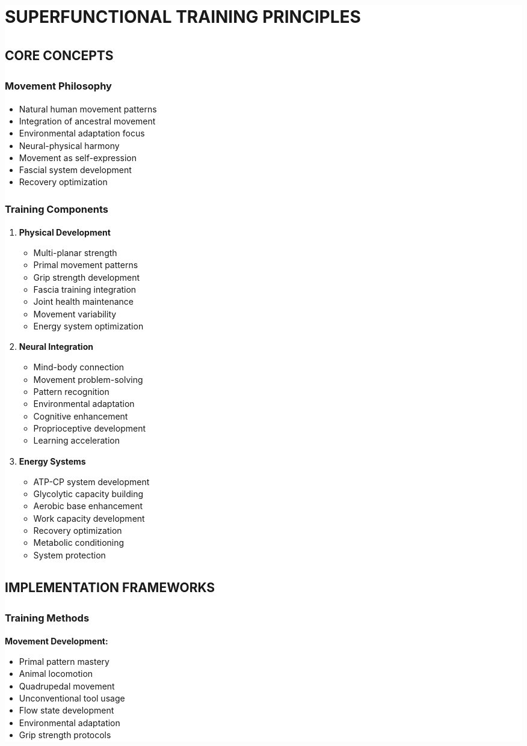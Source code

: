 



# SUPERFUNCTIONAL TRAINING PRINCIPLES

## CORE CONCEPTS


### Movement Philosophy
- Natural human movement patterns
- Integration of ancestral movement
- Environmental adaptation focus
- Neural-physical harmony
- Movement as self-expression
- Fascial system development
- Recovery optimization

### Training Components
1. **Physical Development**
	- Multi-planar strength
	- Primal movement patterns
	- Grip strength development
	- Fascia training integration
	- Joint health maintenance
	- Movement variability
	- Energy system optimization

2. **Neural Integration**
	- Mind-body connection
	- Movement problem-solving
	- Pattern recognition
	- Environmental adaptation
	- Cognitive enhancement
	- Proprioceptive development
	- Learning acceleration

3. **Energy Systems**
	- ATP-CP system development
	- Glycolytic capacity building
	- Aerobic base enhancement
	- Work capacity development 
	- Recovery optimization
	- Metabolic conditioning
	- System protection


## IMPLEMENTATION FRAMEWORKS


### Training Methods
**Movement Development:**
- Primal pattern mastery
- Animal locomotion
- Quadrupedal movement
- Unconventional tool usage
- Flow state development
- Environmental adaptation
- Grip strength protocols
